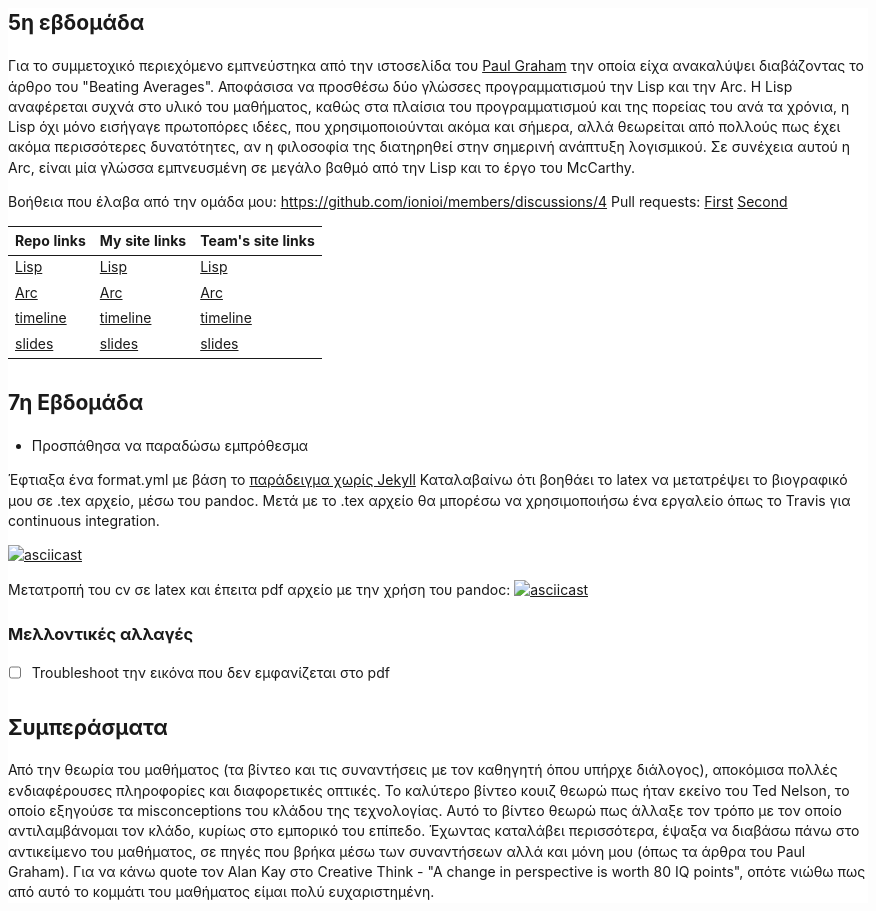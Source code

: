 ## 5η εβδομάδα

Για το συμμετοχικό περιεχόμενο εμπνεύστηκα από την ιστοσελίδα του [Paul Graham](http://www.paulgraham.com/index.html) την οποία είχα ανακαλύψει διαβάζοντας το άρθρο του "Beating Averages". Αποφάσισα να προσθέσω δύο γλώσσες προγραμματισμού την Lisp και την Arc. Η Lisp αναφέρεται συχνά στο υλικό του μαθήματος, καθώς στα πλαίσια του προγραμματισμού και της πορείας του ανά τα χρόνια, η Lisp όχι μόνο εισήγαγε πρωτοπόρες ιδέες, που χρησιμοποιούνται ακόμα και σήμερα, αλλά θεωρείται από πολλούς πως έχει ακόμα περισσότερες δυνατότητες, αν η φιλοσοφία της διατηρηθεί στην σημερινή ανάπτυξη λογισμικού. Σε συνέχεια αυτού η Arc, είναι μία γλώσσα εμπνευσμένη σε μεγάλο βαθμό από την Lisp και το έργο του McCarthy.

Βοήθεια που έλαβα από την ομάδα μου: https://github.com/ionioi/members/discussions/4
Pull requests: [First](https://github.com/ionioi/site/pull/14)  [Second](https://github.com/ionioi/site/pull/15)

| Repo links | My site links | Team's site links | 
| --- | --- | --- | 
| [Lisp](https://github.com/IsabellaPap/_gallery/blob/c663f94e001ae6e66d8fe8cb0817bce780e0ad17/lisp.md) | [Lisp](https://isabellapap.netlify.app//gallery/lisp/) | [Lisp](https://ionioi-site.netlify.app/gallery/lisp/)
| [Arc](https://github.com/IsabellaPap/_gallery/blob/master/arc.md) | [Arc](https://isabellapap.netlify.app//gallery/arc/) | [Arc](https://ionioi-site.netlify.app/gallery/arc/)
| [timeline](https://github.com/IsabellaPap/site/blob/master/_timeline/programming.md) | [timeline](https://isabellapap.netlify.app//timeline/programming/) | [timeline](https://ionioi-site.netlify.app/timeline/programming/) |
| [slides](https://github.com/IsabellaPap/site/blob/master/slides/programming.md) | [slides](https://isabellapap.netlify.app//slides/programming/) | [slides](https://ionioi-site.netlify.app/slides/programming/) |


## 7η Εβδομάδα

- Προσπάθησα να παραδώσω εμπρόθεσμα

Έφτιαξα ένα format.yml με βάση το [παράδειγμα χωρίς Jekyll](https://github.com/plain-plain-text/simple-cv)
Καταλαβαίνω ότι βοηθάει το latex να μετατρέψει το βιογραφικό μου σε .tex αρχείο, μέσω του pandoc. Μετά με το .tex αρχείο θα μπορέσω να χρησιμοποιήσω ένα εργαλείο όπως το Travis για continuous integration. 

[![asciicast](https://asciinema.org/a/rUvMM244ZyZlq4nzKQV1cQfwc.svg)](https://asciinema.org/a/rUvMM244ZyZlq4nzKQV1cQfwc)

Μετατροπή του cv σε latex και έπειτα pdf αρχείο με την χρήση του pandoc:
[![asciicast](https://asciinema.org/a/wQ0m3sLN8XNRbNrXKkLzde1IZ.svg)](https://asciinema.org/a/wQ0m3sLN8XNRbNrXKkLzde1IZ)

### Μελλοντικές αλλαγές

- [ ] Troubleshoot την εικόνα που δεν εμφανίζεται στο pdf

## Συμπεράσματα
Από την θεωρία του μαθήματος (τα βίντεο και τις συναντήσεις με τον καθηγητή όπου υπήρχε διάλογος), αποκόμισα πολλές ενδιαφέρουσες πληροφορίες και διαφορετικές οπτικές. Το καλύτερο βίντεο κουιζ θεωρώ πως ήταν εκείνο του Ted Nelson, το οποίο εξηγούσε τα misconceptions του κλάδου της τεχνολογίας. Αυτό το βίντεο θεωρώ πως άλλαξε τον τρόπο με τον οποίο αντιλαμβάνομαι τον κλάδο, κυρίως στο εμπορικό του επίπεδο.  Έχωντας καταλάβει περισσότερα, έψαξα να διαβάσω πάνω στο αντικείμενο του μαθήματος, σε πηγές που βρήκα μέσω των συναντήσεων αλλά και μόνη μου (όπως τα άρθρα του Paul Graham).
Για να κάνω quote τον Alan Kay στο Creative Think - "A change in perspective is worth 80 IQ points", οπότε νιώθω πως από αυτό το κομμάτι του μαθήματος είμαι πολύ ευχαριστημένη.

